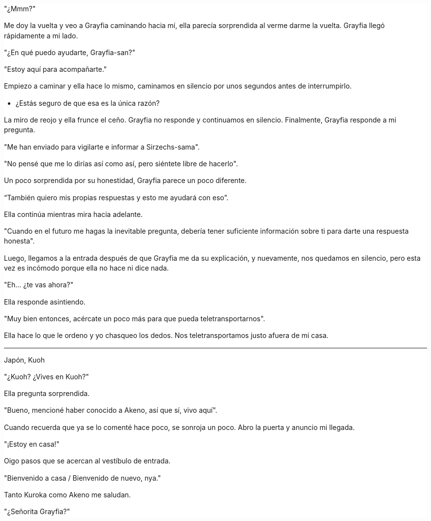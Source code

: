 "¿Mmm?"

Me doy la vuelta y veo a Grayfia caminando hacia mí, ella parecía sorprendida al verme darme la vuelta. Grayfia llegó rápidamente a mi lado.

"¿En qué puedo ayudarte, Grayfia-san?"

"Estoy aquí para acompañarte."

Empiezo a caminar y ella hace lo mismo, caminamos en silencio por unos segundos antes de interrumpirlo.

- ¿Estás seguro de que esa es la única razón?

La miro de reojo y ella frunce el ceño. Grayfia no responde y continuamos en silencio. Finalmente, Grayfia responde a mi pregunta.

"Me han enviado para vigilarte e informar a Sirzechs-sama".

"No pensé que me lo dirías así como así, pero siéntete libre de hacerlo".

Un poco sorprendida por su honestidad, Grayfia parece un poco diferente.

“También quiero mis propias respuestas y esto me ayudará con eso”.

Ella continúa mientras mira hacia adelante.

"Cuando en el futuro me hagas la inevitable pregunta, debería tener suficiente información sobre ti para darte una respuesta honesta".

Luego, llegamos a la entrada después de que Grayfia me da su explicación, y nuevamente, nos quedamos en silencio, pero esta vez es incómodo porque ella no hace ni dice nada.

"Eh... ¿te vas ahora?"

Ella responde asintiendo.

"Muy bien entonces, acércate un poco más para que pueda teletransportarnos".

Ella hace lo que le ordeno y yo chasqueo los dedos. Nos teletransportamos justo afuera de mi casa.

---

Japón, Kuoh

"¿Kuoh? ¿Vives en Kuoh?"

Ella pregunta sorprendida.

"Bueno, mencioné haber conocido a Akeno, así que sí, vivo aquí".

Cuando recuerda que ya se lo comenté hace poco, se sonroja un poco. Abro la puerta y anuncio mi llegada.

"¡Estoy en casa!"

Oigo pasos que se acercan al vestíbulo de entrada.

"Bienvenido a casa / Bienvenido de nuevo, nya."

Tanto Kuroka como Akeno me saludan.

"¿Señorita Grayfia?"
